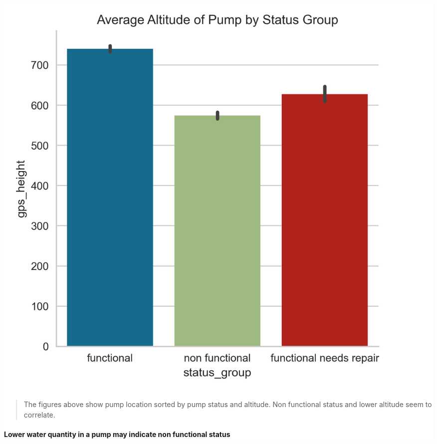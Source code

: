 <img src="./images/pumps_by_avg_gps_height.png" width=90%>

> The figures above show pump location sorted by pump status and altitude. Non functional status and lower altitude seem to correlate.

#### Lower water quantity in a pump may indicate non functional status